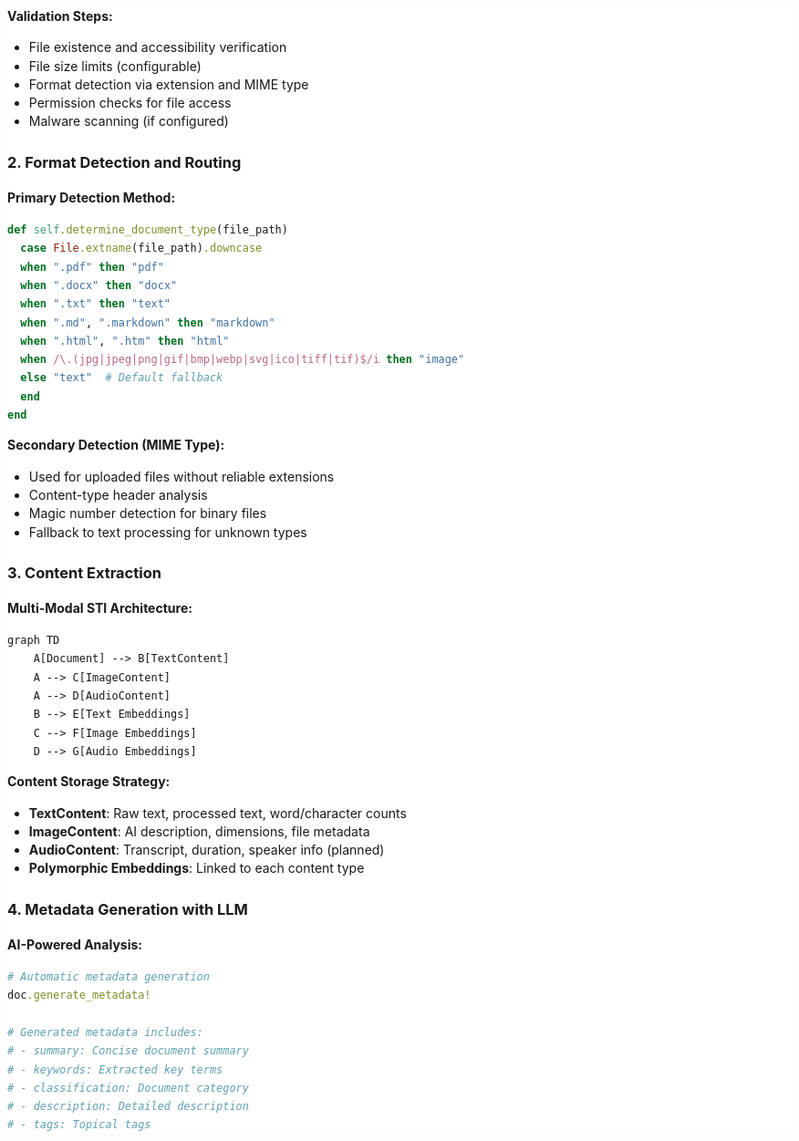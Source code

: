 **Validation Steps:**
- File existence and accessibility verification
- File size limits (configurable)
- Format detection via extension and MIME type
- Permission checks for file access
- Malware scanning (if configured)

### 2. Format Detection and Routing

**Primary Detection Method:**
```ruby
def self.determine_document_type(file_path)
  case File.extname(file_path).downcase
  when ".pdf" then "pdf"
  when ".docx" then "docx"
  when ".txt" then "text"
  when ".md", ".markdown" then "markdown"
  when ".html", ".htm" then "html"
  when /\.(jpg|jpeg|png|gif|bmp|webp|svg|ico|tiff|tif)$/i then "image"
  else "text"  # Default fallback
  end
end
```

**Secondary Detection (MIME Type):**
- Used for uploaded files without reliable extensions
- Content-type header analysis
- Magic number detection for binary files
- Fallback to text processing for unknown types

### 3. Content Extraction

**Multi-Modal STI Architecture:**
```mermaid
graph TD
    A[Document] --> B[TextContent]
    A --> C[ImageContent]
    A --> D[AudioContent]
    B --> E[Text Embeddings]
    C --> F[Image Embeddings]
    D --> G[Audio Embeddings]
```

**Content Storage Strategy:**
- **TextContent**: Raw text, processed text, word/character counts
- **ImageContent**: AI description, dimensions, file metadata
- **AudioContent**: Transcript, duration, speaker info (planned)
- **Polymorphic Embeddings**: Linked to each content type

### 4. Metadata Generation with LLM

**AI-Powered Analysis:**
```ruby
# Automatic metadata generation
doc.generate_metadata!

# Generated metadata includes:
# - summary: Concise document summary
# - keywords: Extracted key terms
# - classification: Document category
# - description: Detailed description
# - tags: Topical tags
```
